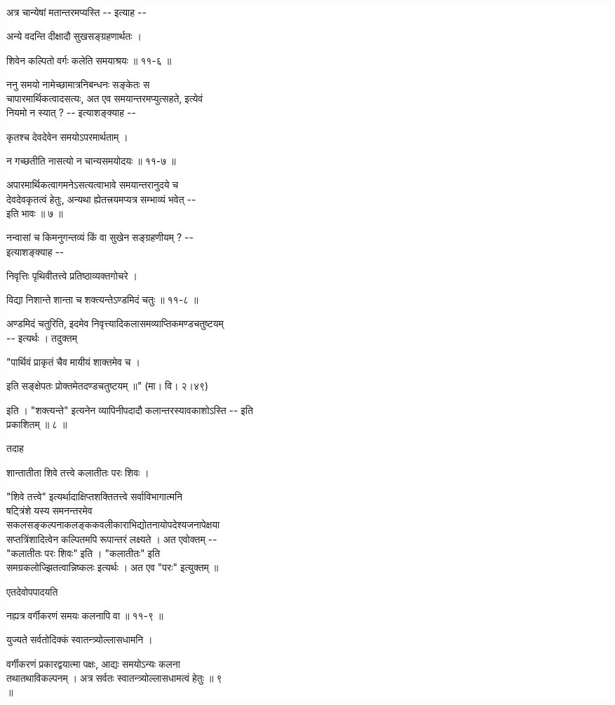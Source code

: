 अत्र चान्येषां मतान्तरमप्यस्ति -- इत्याह --   
  
  
अन्ये वदन्ति दीक्षादौ सुखसङ्ग्रहणार्थतः ।  
  
शिवेन कल्पितो वर्गः कलेति समयाश्रयः ॥ ११-६ ॥  
  
  
ननु समयो नामेच्छामात्रनिबन्धनः सङ्केतः स   
चापारमार्थिकत्वादसत्यः, अत एव समयान्तरमप्युत्सहते, इत्येवं   
नियमो न स्यात् ? -- इत्याशङ्क्याह --   
  
  
कृतश्च देवदेवेन समयोऽपरमार्थताम् ।  
  
न गच्छतीति नासत्यो न चान्यसमयोदयः ॥ ११-७ ॥  
  
  
अपारमार्थिकत्वागमनेऽसत्यत्वाभावे समयान्तरानुदये च   
देवदेवकृतत्वं हेतुः, अन्यथा ह्येतत्त्रयमप्यत्र सम्भाव्यं भवेत् --   
इति भावः ॥ ७ ॥  
  
नन्वासां च किमनुगन्तव्यं किं वा सुखेन सङ्ग्रहणीयम् ? --   
इत्याशङ्क्याह --   
  
  
निवृत्तिः पृथिवीतत्त्वे प्रतिष्ठाव्यक्तगोचरे ।  
  
विद्या निशान्ते शान्ता च शक्त्यन्तेऽण्डमिदं चतुः ॥ ११-८ ॥  
  
  
अण्डमिदं चतुरिति, इदमेव निवृत्त्यादिकलासमव्याप्तिकमण्डचतुष्टयम्   
-- इत्यर्थः । तदुक्तम्    
  
"पार्थिवं प्राकृतं चैव मायीयं शाक्तमेव च ।  
  
इति सङ्क्षेपतः प्रोक्तमेतदण्डचतुष्टयम् ॥" (मा। वि। २।४९)   
  
इति । "शक्त्यन्ते" इत्यनेन व्यापिनीपदादौ कलान्तरस्यावकाशोऽस्ति -- इति   
प्रकाशितम् ॥ ८ ॥  
  
तदाह    
  
  
शान्तातीता शिवे तत्त्वे कलातीतः परः शिवः ।  
  
  
"शिवे तत्त्वे" इत्यर्थादाक्षिप्तशक्तितत्त्वे सर्वाविभागात्मनि   
षट्त्रिंशे यस्य समनन्तरमेव   
सकलसङ्कल्पनाकलङ्ककवलीकाराभिद्योतनायोपदेश्यजनापेक्षया   
सप्तत्रिंशादित्वेन कल्पितमपि रूपान्तरं लक्ष्यते । अत एवोक्तम् --   
"कलातीतः परः शिवः" इति । "कलातीतः" इति   
समग्रकलोज्झितत्वान्निष्कलः इत्यर्थः । अत एव "परः" इत्युक्तम् ॥  
  
एतदेवोपपादयति    
  
  
नह्यत्र वर्गीकरणं समयः कलनापि वा ॥ ११-९ ॥  
  
युज्यते सर्वतोदिक्कं स्वातन्त्र्योल्लासधामनि ।  
  
  
वर्गीकरणं प्रकारद्वयात्मा पक्षः, आद्यः समयोऽन्यः कलना   
तथातथाविकल्पनम् । अत्र सर्वतः स्वातन्त्र्योल्लासधामत्वं हेतुः ॥ ९   
॥  
  